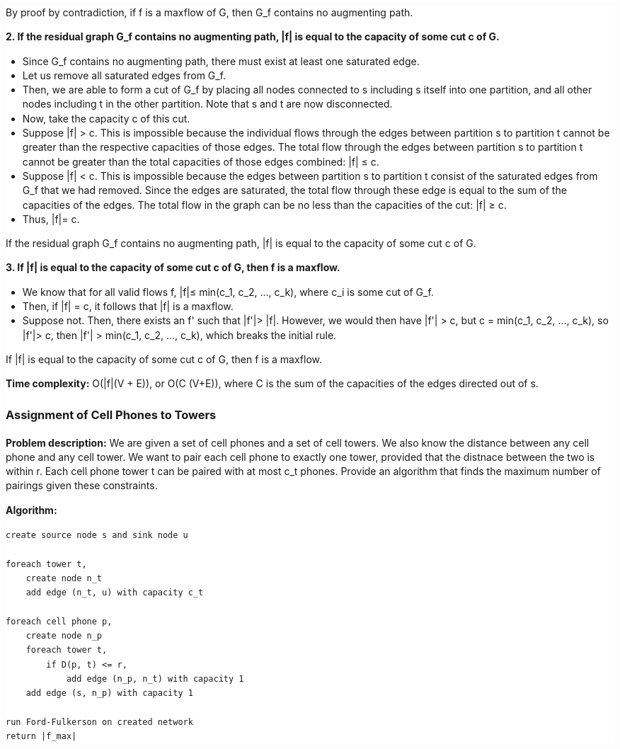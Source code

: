 By proof by contradiction, if f is a maxflow of G, then G_f contains no augmenting path.

**2. If the residual graph G_f contains no augmenting path, |f| is equal to the capacity of some cut c of G.**

* Since G_f contains no augmenting path, there must exist at least one saturated edge.
* Let us remove all saturated edges from G_f.
* Then, we are able to form a cut of G_f by placing all nodes connected to s including s itself into one partition, and all other nodes including t in the other partition. Note that s and t are now disconnected.
* Now, take the capacity c of this cut.
* Suppose |f| > c. This is impossible because the individual flows through the edges between partition s to partition t cannot be greater than the respective capacities of those edges. The total flow through the edges between partition s to partition t cannot be greater than the total capacities of those edges combined: |f| ≤ c.
* Suppose |f| < c. This is impossible because the edges between partition s to partition t consist of the saturated edges from G_f that we had removed. Since the edges are saturated, the total flow through these edge is equal to the sum of the capacities of the edges. The total flow in the graph can be no less than the capacities of the cut: |f| ≥ c.
* Thus, |f|= c.

If the residual graph G_f contains no augmenting path, |f| is equal to the capacity of some cut c of G.

**3. If |f| is equal to the capacity of some cut c of G, then f is a maxflow.**

* We know that for all valid flows f, |f|≤ min(c_1, c_2, ..., c_k), where c_i is some cut of G_f.
* Then, if |f| = c, it follows that |f| is a maxflow.
* Suppose not. Then, there exists an f' such that |f'|> |f|. However, we would then have |f'| > c, but c = min(c_1, c_2, ..., c_k), so |f'|> c, then |f'| > min(c_1, c_2, ..., c_k), which breaks the initial rule.

If |f| is equal to the capacity of some cut c of G, then f is a maxflow.

**Time complexity:** O(|f|(V + E)), or O(C (V+E)), where C is the sum of the capacities of the edges directed out of s.

### Assignment of Cell Phones to Towers

**Problem description:** We are given a set of cell phones and a set of cell towers. We also know the distance between any cell phone and any cell tower. We want to pair each cell phone to exactly one tower, provided that the distnace between the two is within r. Each cell phone tower t can be paired with at most c_t phones. Provide an algorithm that finds the maximum number of pairings given these constraints.

**Algorithm:**

```pseudocode
create source node s and sink node u

foreach tower t,
	create node n_t
	add edge (n_t, u) with capacity c_t

foreach cell phone p,
	create node n_p
	foreach tower t,
		if D(p, t) <= r,
			add edge (n_p, n_t) with capacity 1
	add edge (s, n_p) with capacity 1

run Ford-Fulkerson on created network
return |f_max|
```
